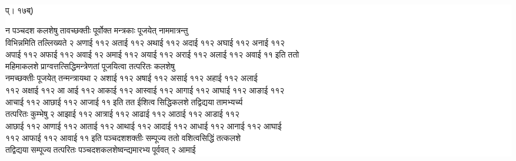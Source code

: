 प्। १७ब्)  
  
न पञ्चदश कलशेषु तावच्छक्तीः पूर्वोक्त मन्त्रकाः पूजयेत् नाममात्रन्तु   
विभिन्नमिति तल्लिख्यते २ अणाई ११२ अताई ११२ अथाई ११२ अदाई ११२ अघाई ११२ अनाई ११२   
अपाई ११२ अफाई ११२ अवाई १२ अमाई ११२ अयाई ११२ अराई ११२ अलाई ११२ अवाई ११ इति ततो   
महिमाकलशे प्राग्वत्तत्सिद्धिमन्त्रेणतां पूजयित्वा तत्परितः कलशेषु   
नमच्छक्तीः पूजयेत् तन्मन्त्रायथा २ अशाई ११२ अषाई ११२ असाई ११२ अहाई ११२ अलाई   
११२ अक्षाई ११२ आ आई ११२ आकाई ११२ आस्वाई ११२ आगाई ११२ आघाई ११२ आङाई ११२   
आचाई ११२ आछाई ११२ आजाई ११ इति तत ईशित्व सिद्धिकलशे तद्विद्यया तामभ्यर्च्य   
तत्परितः कुम्भेषु २ आझाई ११२ आत्राई ११२ आढाई ११२ आठाई ११२ आडाई ११२   
आछाई ११२ आणाई ११२ आताई ११२ आथाई ११२ आदाई ११२ आधाई ११२ आनाई ११२ आघाई   
११२ आफाई ११२ आवाई ११ इति पञ्चदशशक्तीः सम्पूज्य ततो वशित्वसिद्धिं तत्कलशे   
तद्विद्यया सम्पूज्य तत्परितः पञ्चदशकलशेष्वन्द्यमारभ्य पूर्ववत् २ आमाई   

